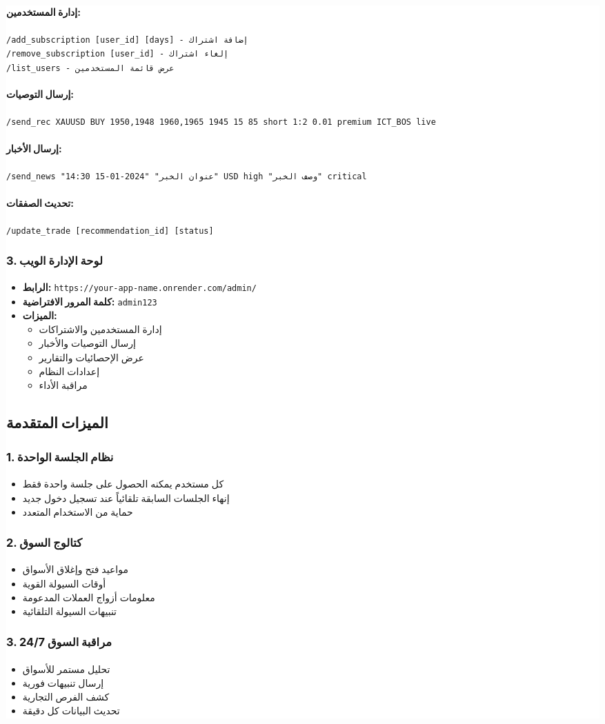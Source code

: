 #### إدارة المستخدمين:
```
/add_subscription [user_id] [days] - إضافة اشتراك
/remove_subscription [user_id] - إلغاء اشتراك
/list_users - عرض قائمة المستخدمين
```

#### إرسال التوصيات:
```
/send_rec XAUUSD BUY 1950,1948 1960,1965 1945 15 85 short 1:2 0.01 premium ICT_BOS live
```

#### إرسال الأخبار:
```
/send_news "عنوان الخبر" "2024-01-15 14:30" USD high "وصف الخبر" critical
```

#### تحديث الصفقات:
```
/update_trade [recommendation_id] [status]
```

### 3. لوحة الإدارة الويب
- **الرابط:** `https://your-app-name.onrender.com/admin/`
- **كلمة المرور الافتراضية:** `admin123`
- **الميزات:**
  - إدارة المستخدمين والاشتراكات
  - إرسال التوصيات والأخبار
  - عرض الإحصائيات والتقارير
  - إعدادات النظام
  - مراقبة الأداء

## الميزات المتقدمة

### 1. نظام الجلسة الواحدة
- كل مستخدم يمكنه الحصول على جلسة واحدة فقط
- إنهاء الجلسات السابقة تلقائياً عند تسجيل دخول جديد
- حماية من الاستخدام المتعدد

### 2. كتالوج السوق
- مواعيد فتح وإغلاق الأسواق
- أوقات السيولة القوية
- معلومات أزواج العملات المدعومة
- تنبيهات السيولة التلقائية

### 3. مراقبة السوق 24/7
- تحليل مستمر للأسواق
- إرسال تنبيهات فورية
- كشف الفرص التجارية
- تحديث البيانات كل دقيقة
